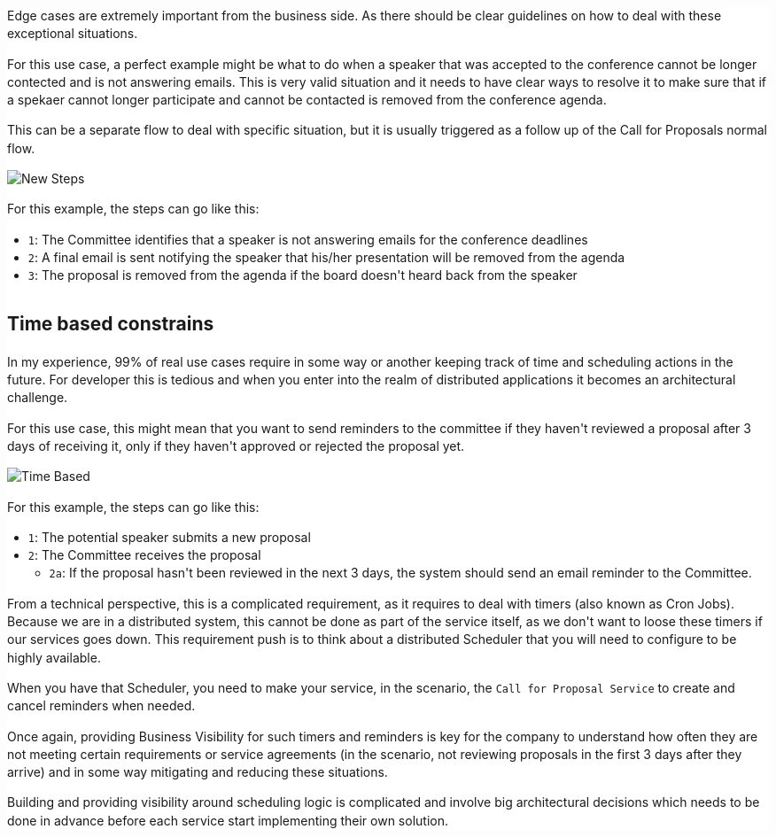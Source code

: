 Edge cases are extremely important from the business side. As there should be clear guidelines on how to deal with these exceptional situations.

For this use case, a perfect example might be what to do when a speaker that was accepted to the conference cannot be longer contected and is not answering emails. This is very valid situation and it needs to have clear ways to resolve it to make sure that if a spekaer cannot longer participate and cannot be contacted is removed from the conference agenda. 

This can be a separate flow to deal with specific situation, but it is usually triggered as a follow up of the Call for Proposals normal flow. 

![New Steps](/imgs/c4p-flow-speaker-missing.png)

For this example, the steps can go like this:
- `1`: The Committee identifies that a speaker is not answering emails for the conference deadlines
- `2`: A final email is sent notifying the speaker that his/her presentation will be removed from the agenda
- `3`: The proposal is removed from the agenda if the board doesn't heard back from the speaker

## Time based constrains

In my experience, 99% of real use cases require in some way or another keeping track of time and scheduling actions in the future. For developer this is tedious and when you enter into the realm of distributed applications it becomes an architectural challenge. 

 For this use case, this might mean that you want to send reminders to the committee if they haven't reviewed a proposal after 3 days of receiving it, only if they haven't approved or rejected the proposal yet. 

![Time Based](/imgs/c4p-flow-timebased.png)

For this example, the steps can go like this:
- `1`: The potential speaker submits a new proposal
- `2`: The Committee receives the proposal
  - `2a`: If the proposal hasn't been reviewed in the next 3 days, the system should send an email reminder to the Committee.


From a technical perspective, this is a complicated requirement, as it requires to deal with timers (also known as Cron Jobs). Because we are in a distributed system, this cannot be done as part of the service itself, as we don't want to loose these timers if our services goes down. This requirement push is to think about a distributed Scheduler that you will need to configure to be highly available. 

When you have that Scheduler, you need to make your service, in the scenario, the `Call for Proposal Service` to create and cancel reminders when needed. 

Once again, providing Business Visibility for such timers and reminders is key for the company to understand how often they are not meeting certain requirements or service agreements (in the scenario, not reviewing proposals in the first 3 days after they arrive) and in some way mitigating and reducing these situations. 

Building and providing visibility around scheduling logic is complicated and involve big architectural decisions which needs to be done in advance before each service start implementing their own solution. 
